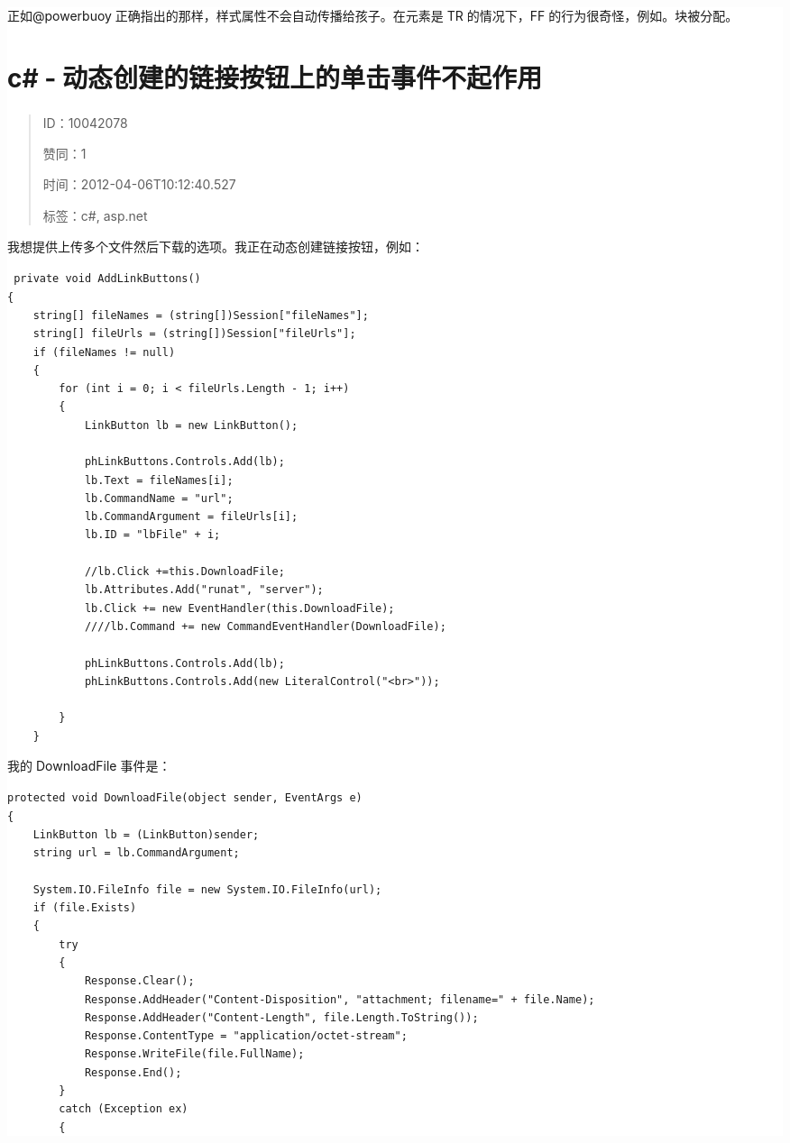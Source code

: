 正如@powerbuoy 正确指出的那样，样式属性不会自动传播给孩子。在元素是 TR 的情况下，FF 的行为很奇怪，例如。块被分配。

# c# - 动态创建的链接按钮上的单击事件不起作用

> ID：10042078
> 
> 赞同：1
> 
> 时间：2012-04-06T10:12:40.527
> 
> 标签：c#, asp.net

我想提供上传多个文件然后下载的选项。我正在动态创建链接按钮，例如：

```
 private void AddLinkButtons()
{
    string[] fileNames = (string[])Session["fileNames"];
    string[] fileUrls = (string[])Session["fileUrls"];
    if (fileNames != null)
    {
        for (int i = 0; i < fileUrls.Length - 1; i++)
        {
            LinkButton lb = new LinkButton();

            phLinkButtons.Controls.Add(lb);
            lb.Text = fileNames[i];
            lb.CommandName = "url";
            lb.CommandArgument = fileUrls[i];
            lb.ID = "lbFile" + i;

            //lb.Click +=this.DownloadFile;
            lb.Attributes.Add("runat", "server");
            lb.Click += new EventHandler(this.DownloadFile);
            ////lb.Command += new CommandEventHandler(DownloadFile);

            phLinkButtons.Controls.Add(lb);
            phLinkButtons.Controls.Add(new LiteralControl("<br>"));

        }
    } 
```

我的 DownloadFile 事件是：

```
protected void DownloadFile(object sender, EventArgs e)
{
    LinkButton lb = (LinkButton)sender;
    string url = lb.CommandArgument;

    System.IO.FileInfo file = new System.IO.FileInfo(url);
    if (file.Exists)
    {
        try
        {
            Response.Clear();
            Response.AddHeader("Content-Disposition", "attachment; filename=" + file.Name);
            Response.AddHeader("Content-Length", file.Length.ToString());
            Response.ContentType = "application/octet-stream";
            Response.WriteFile(file.FullName);
            Response.End();
        }
        catch (Exception ex)
        {
```